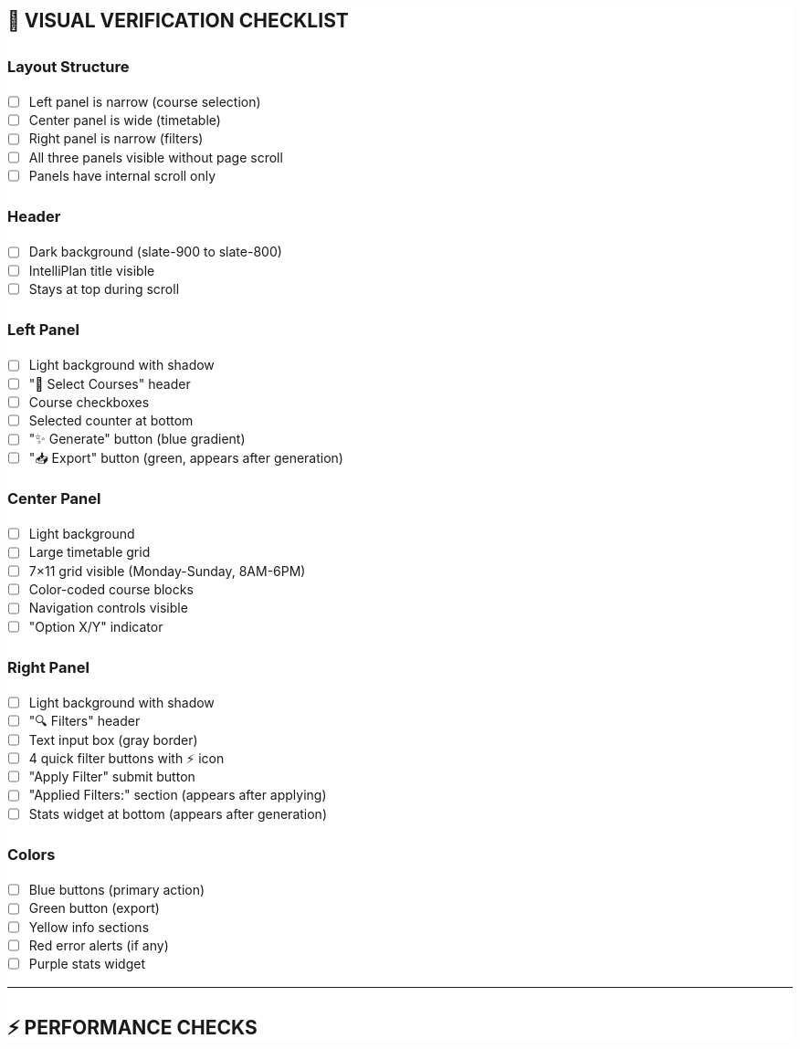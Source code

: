 
## 🎨 VISUAL VERIFICATION CHECKLIST

### Layout Structure
- [ ] Left panel is narrow (course selection)
- [ ] Center panel is wide (timetable)
- [ ] Right panel is narrow (filters)
- [ ] All three panels visible without page scroll
- [ ] Panels have internal scroll only

### Header
- [ ] Dark background (slate-900 to slate-800)
- [ ] IntelliPlan title visible
- [ ] Stays at top during scroll

### Left Panel
- [ ] Light background with shadow
- [ ] "📖 Select Courses" header
- [ ] Course checkboxes
- [ ] Selected counter at bottom
- [ ] "✨ Generate" button (blue gradient)
- [ ] "📥 Export" button (green, appears after generation)

### Center Panel
- [ ] Light background
- [ ] Large timetable grid
- [ ] 7×11 grid visible (Monday-Sunday, 8AM-6PM)
- [ ] Color-coded course blocks
- [ ] Navigation controls visible
- [ ] "Option X/Y" indicator

### Right Panel
- [ ] Light background with shadow
- [ ] "🔍 Filters" header
- [ ] Text input box (gray border)
- [ ] 4 quick filter buttons with ⚡ icon
- [ ] "Apply Filter" submit button
- [ ] "Applied Filters:" section (appears after applying)
- [ ] Stats widget at bottom (appears after generation)

### Colors
- [ ] Blue buttons (primary action)
- [ ] Green button (export)
- [ ] Yellow info sections
- [ ] Red error alerts (if any)
- [ ] Purple stats widget

---

## ⚡ PERFORMANCE CHECKS
